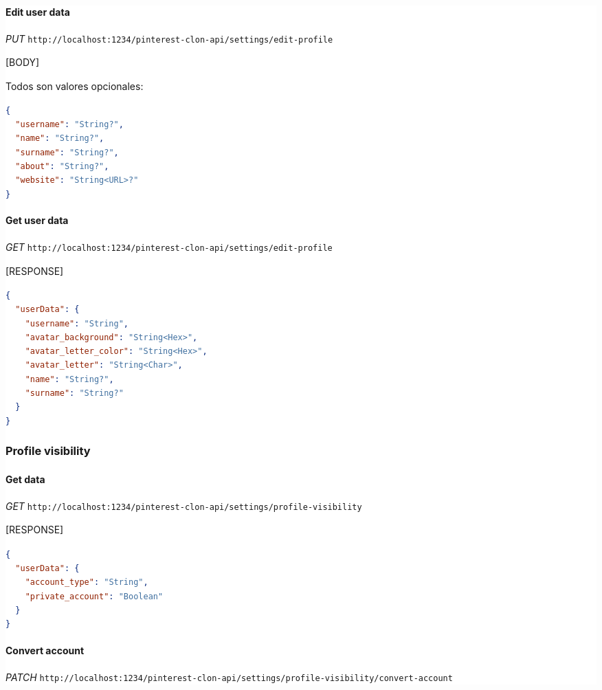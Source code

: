 #### Edit user data

_*PUT*_ `http://localhost:1234/pinterest-clon-api/settings/edit-profile`

[BODY]

Todos son valores opcionales:

```json
{
  "username": "String?",
  "name": "String?",
  "surname": "String?",
  "about": "String?",
  "website": "String<URL>?"
}
```

#### Get user data

_*GET*_ `http://localhost:1234/pinterest-clon-api/settings/edit-profile`

[RESPONSE]

```json
{
  "userData": {
    "username": "String",
    "avatar_background": "String<Hex>",
    "avatar_letter_color": "String<Hex>",
    "avatar_letter": "String<Char>",
    "name": "String?",
    "surname": "String?"
  }
}
```

### Profile visibility

#### Get data

_*GET*_ `http://localhost:1234/pinterest-clon-api/settings/profile-visibility`

[RESPONSE]

```json
{
  "userData": {
    "account_type": "String",
    "private_account": "Boolean"
  }
}
```

#### Convert account

_*PATCH*_ `http://localhost:1234/pinterest-clon-api/settings/profile-visibility/convert-account`
